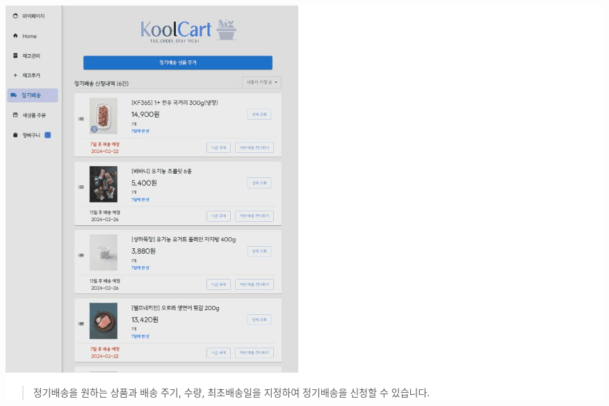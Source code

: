 <img width="49%" src="./imgs/정기배송_상품추가.gif"/>

> 정기배송을 원하는 상품과 배송 주기, 수량, 최초배송일을 지정하여 정기배송을 신청할 수 있습니다.

<p align="center">
